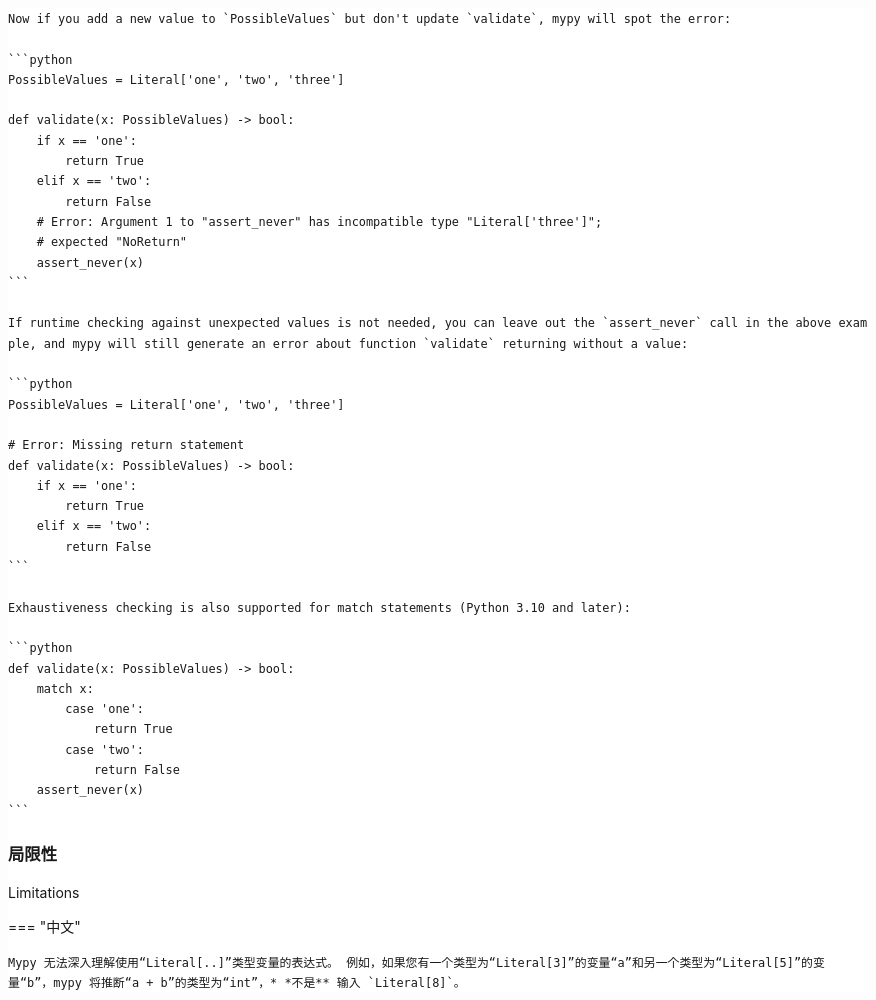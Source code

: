     Now if you add a new value to `PossibleValues` but don't update `validate`, mypy will spot the error:

    ```python
    PossibleValues = Literal['one', 'two', 'three']

    def validate(x: PossibleValues) -> bool:
        if x == 'one':
            return True
        elif x == 'two':
            return False
        # Error: Argument 1 to "assert_never" has incompatible type "Literal['three']";
        # expected "NoReturn"
        assert_never(x)
    ```

    If runtime checking against unexpected values is not needed, you can leave out the `assert_never` call in the above example, and mypy will still generate an error about function `validate` returning without a value:

    ```python
    PossibleValues = Literal['one', 'two', 'three']

    # Error: Missing return statement
    def validate(x: PossibleValues) -> bool:
        if x == 'one':
            return True
        elif x == 'two':
            return False
    ```

    Exhaustiveness checking is also supported for match statements (Python 3.10 and later):

    ```python
    def validate(x: PossibleValues) -> bool:
        match x:
            case 'one':
                return True
            case 'two':
                return False
        assert_never(x)
    ```

### 局限性

Limitations

=== "中文"

    Mypy 无法深入理解使用“Literal[..]”类型变量的表达式。 例如，如果您有一个类型为“Literal[3]”的变量“a”和另一个类型为“Literal[5]”的变量“b”，mypy 将推断“a + b”的类型为“int”，* *不是** 输入 `Literal[8]`。
